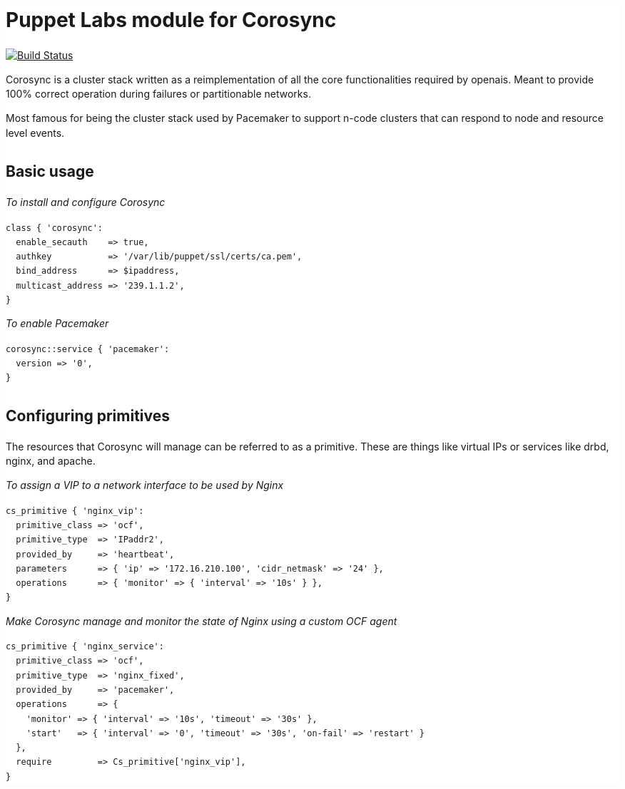 Puppet Labs module for Corosync
============================

[![Build Status](https://travis-ci.org/puppetlabs/puppetlabs-corosync.png?branch=master)](https://travis-ci.org/puppetlabs/puppetlabs-corosync)

Corosync is a cluster stack written as a reimplementation of all the core
functionalities required by openais.  Meant to provide 100% correct operation
during failures or partitionable networks.

Most famous for being the cluster stack used by Pacemaker to support n-code
clusters that can respond to node and resource level events.

Basic usage
-----------

*To install and configure Corosync*

```puppet
class { 'corosync':
  enable_secauth    => true,
  authkey           => '/var/lib/puppet/ssl/certs/ca.pem',
  bind_address      => $ipaddress,
  multicast_address => '239.1.1.2',
}
```

*To enable Pacemaker*

```puppet
corosync::service { 'pacemaker':
  version => '0',
}
```

Configuring primitives
------------------------

The resources that Corosync will manage can be referred to as a primitive.
These are things like virtual IPs or services like drbd, nginx, and apache.

*To assign a VIP to a network interface to be used by Nginx*

```puppet
cs_primitive { 'nginx_vip':
  primitive_class => 'ocf',
  primitive_type  => 'IPaddr2',
  provided_by     => 'heartbeat',
  parameters      => { 'ip' => '172.16.210.100', 'cidr_netmask' => '24' },
  operations      => { 'monitor' => { 'interval' => '10s' } },
}
```

*Make Corosync manage and monitor the state of Nginx using a custom OCF agent*

```puppet
cs_primitive { 'nginx_service':
  primitive_class => 'ocf',
  primitive_type  => 'nginx_fixed',
  provided_by     => 'pacemaker',
  operations      => {
    'monitor' => { 'interval' => '10s', 'timeout' => '30s' },
    'start'   => { 'interval' => '0', 'timeout' => '30s', 'on-fail' => 'restart' }
  },
  require         => Cs_primitive['nginx_vip'],
}
```
